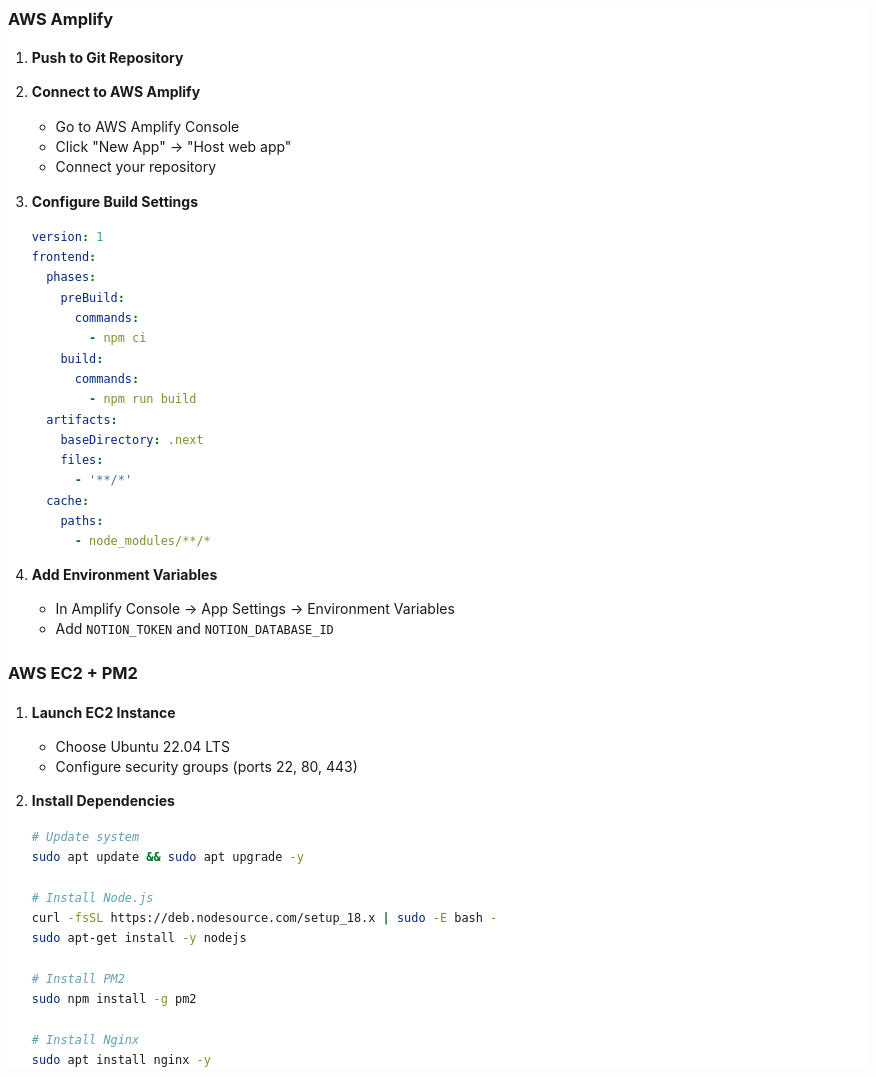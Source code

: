 ### AWS Amplify

1. **Push to Git Repository**
2. **Connect to AWS Amplify**
   - Go to AWS Amplify Console
   - Click "New App" → "Host web app"
   - Connect your repository

3. **Configure Build Settings**
   ```yaml
   version: 1
   frontend:
     phases:
       preBuild:
         commands:
           - npm ci
       build:
         commands:
           - npm run build
     artifacts:
       baseDirectory: .next
       files:
         - '**/*'
     cache:
       paths:
         - node_modules/**/*
   ```

4. **Add Environment Variables**
   - In Amplify Console → App Settings → Environment Variables
   - Add `NOTION_TOKEN` and `NOTION_DATABASE_ID`

### AWS EC2 + PM2

1. **Launch EC2 Instance**
   - Choose Ubuntu 22.04 LTS
   - Configure security groups (ports 22, 80, 443)

2. **Install Dependencies**
   ```bash
   # Update system
   sudo apt update && sudo apt upgrade -y
   
   # Install Node.js
   curl -fsSL https://deb.nodesource.com/setup_18.x | sudo -E bash -
   sudo apt-get install -y nodejs
   
   # Install PM2
   sudo npm install -g pm2
   
   # Install Nginx
   sudo apt install nginx -y
   ```
